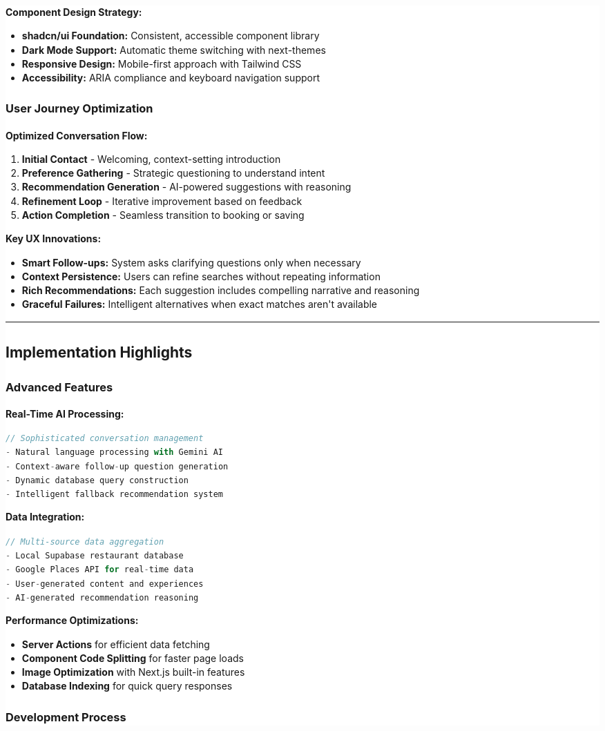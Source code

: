 **Component Design Strategy:**
- **shadcn/ui Foundation:** Consistent, accessible component library
- **Dark Mode Support:** Automatic theme switching with next-themes
- **Responsive Design:** Mobile-first approach with Tailwind CSS
- **Accessibility:** ARIA compliance and keyboard navigation support

### User Journey Optimization

**Optimized Conversation Flow:**
1. **Initial Contact** - Welcoming, context-setting introduction
2. **Preference Gathering** - Strategic questioning to understand intent
3. **Recommendation Generation** - AI-powered suggestions with reasoning
4. **Refinement Loop** - Iterative improvement based on feedback
5. **Action Completion** - Seamless transition to booking or saving

**Key UX Innovations:**
- **Smart Follow-ups:** System asks clarifying questions only when necessary
- **Context Persistence:** Users can refine searches without repeating information
- **Rich Recommendations:** Each suggestion includes compelling narrative and reasoning
- **Graceful Failures:** Intelligent alternatives when exact matches aren't available

---

## Implementation Highlights

### Advanced Features

**Real-Time AI Processing:**
```typescript
// Sophisticated conversation management
- Natural language processing with Gemini AI
- Context-aware follow-up question generation
- Dynamic database query construction
- Intelligent fallback recommendation system
```

**Data Integration:**
```typescript
// Multi-source data aggregation
- Local Supabase restaurant database
- Google Places API for real-time data
- User-generated content and experiences
- AI-generated recommendation reasoning
```

**Performance Optimizations:**
- **Server Actions** for efficient data fetching
- **Component Code Splitting** for faster page loads
- **Image Optimization** with Next.js built-in features
- **Database Indexing** for quick query responses

### Development Process
